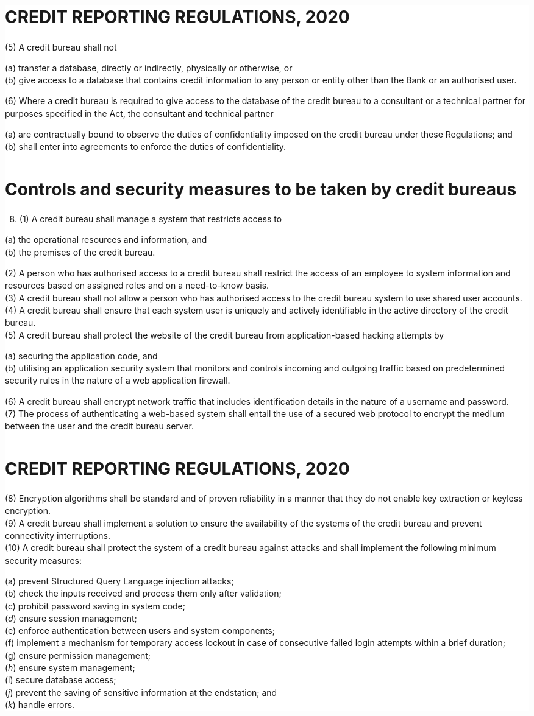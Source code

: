 # CREDIT REPORTING REGULATIONS, 2020

(5) A credit bureau shall not

(a) transfer a database, directly or indirectly, physically or otherwise, or  
(b) give access to a database that contains credit information to any person or entity other than the Bank or an authorised user.

(6) Where a credit bureau is required to give access to the database of the credit bureau to a consultant or a technical partner for purposes specified in the Act, the consultant and technical partner

(a) are contractually bound to observe the duties of confidentiality imposed on the credit bureau under these Regulations; and  
(b) shall enter into agreements to enforce the duties of confidentiality.

# Controls and security measures to be taken by credit bureaus

8. (1) A credit bureau shall manage a system that restricts access to

(a) the operational resources and information, and  
(b) the premises of the credit bureau.

(2) A person who has authorised access to a credit bureau shall restrict the access of an employee to system information and resources based on assigned roles and on a need-to-know basis.  
(3) A credit bureau shall not allow a person who has authorised access to the credit bureau system to use shared user accounts.  
(4) A credit bureau shall ensure that each system user is uniquely and actively identifiable in the active directory of the credit bureau.  
(5) A credit bureau shall protect the website of the credit bureau from application-based hacking attempts by

(a) securing the application code, and  
(b) utilising an application security system that monitors and controls incoming and outgoing traffic based on predetermined security rules in the nature of a web application firewall.

(6) A credit bureau shall encrypt network traffic that includes identification details in the nature of a username and password.  
(7) The process of authenticating a web-based system shall entail the use of a secured web protocol to encrypt the medium between the user and the credit bureau server.

# CREDIT REPORTING REGULATIONS, 2020

(8) Encryption algorithms shall be standard and of proven reliability in a manner that they do not enable key extraction or keyless encryption.  
(9) A credit bureau shall implement a solution to ensure the availability of the systems of the credit bureau and prevent connectivity interruptions.  
(10) A credit bureau shall protect the system of a credit bureau against attacks and shall implement the following minimum security measures:

(a) prevent Structured Query Language injection attacks;  
(b) check the inputs received and process them only after validation;  
(c) prohibit password saving in system code;  
$(d)$  ensure session management;  
(e) enforce authentication between users and system components;  
(f) implement a mechanism for temporary access lockout in case of consecutive failed login attempts within a brief duration;  
(g) ensure permission management;  
$(h)$  ensure system management;  
(i) secure database access;  
$(j)$  prevent the saving of sensitive information at the endstation; and  
$(k)$  handle errors.
